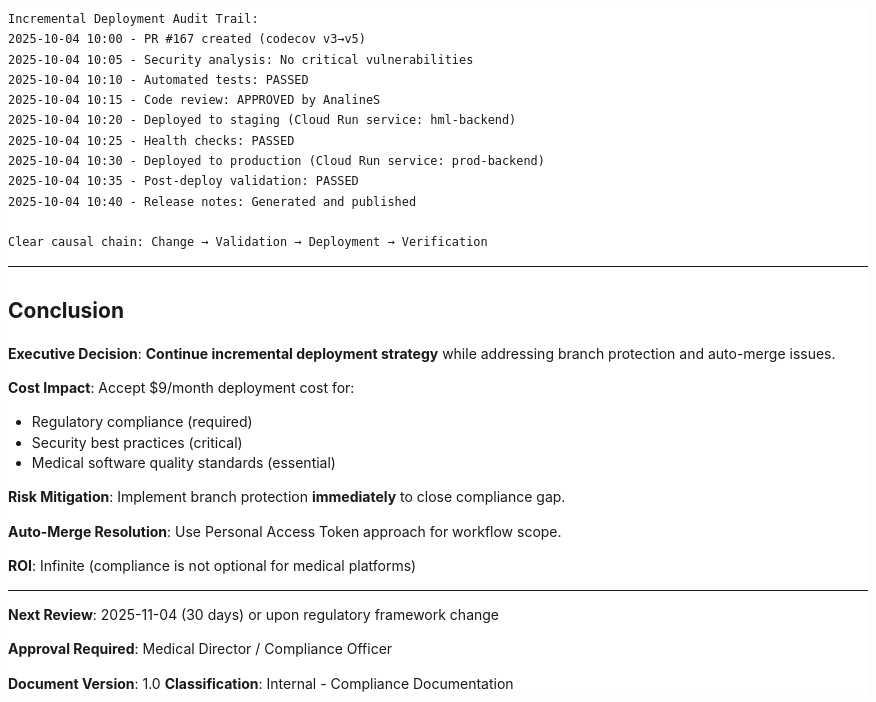 ```
Incremental Deployment Audit Trail:
2025-10-04 10:00 - PR #167 created (codecov v3→v5)
2025-10-04 10:05 - Security analysis: No critical vulnerabilities
2025-10-04 10:10 - Automated tests: PASSED
2025-10-04 10:15 - Code review: APPROVED by AnalineS
2025-10-04 10:20 - Deployed to staging (Cloud Run service: hml-backend)
2025-10-04 10:25 - Health checks: PASSED
2025-10-04 10:30 - Deployed to production (Cloud Run service: prod-backend)
2025-10-04 10:35 - Post-deploy validation: PASSED
2025-10-04 10:40 - Release notes: Generated and published

Clear causal chain: Change → Validation → Deployment → Verification
```

---

## Conclusion

**Executive Decision**: **Continue incremental deployment strategy** while addressing branch protection and auto-merge issues.

**Cost Impact**: Accept $9/month deployment cost for:
- Regulatory compliance (required)
- Security best practices (critical)
- Medical software quality standards (essential)

**Risk Mitigation**: Implement branch protection **immediately** to close compliance gap.

**Auto-Merge Resolution**: Use Personal Access Token approach for workflow scope.

**ROI**: Infinite (compliance is not optional for medical platforms)

---

**Next Review**: 2025-11-04 (30 days) or upon regulatory framework change

**Approval Required**: Medical Director / Compliance Officer

**Document Version**: 1.0
**Classification**: Internal - Compliance Documentation
